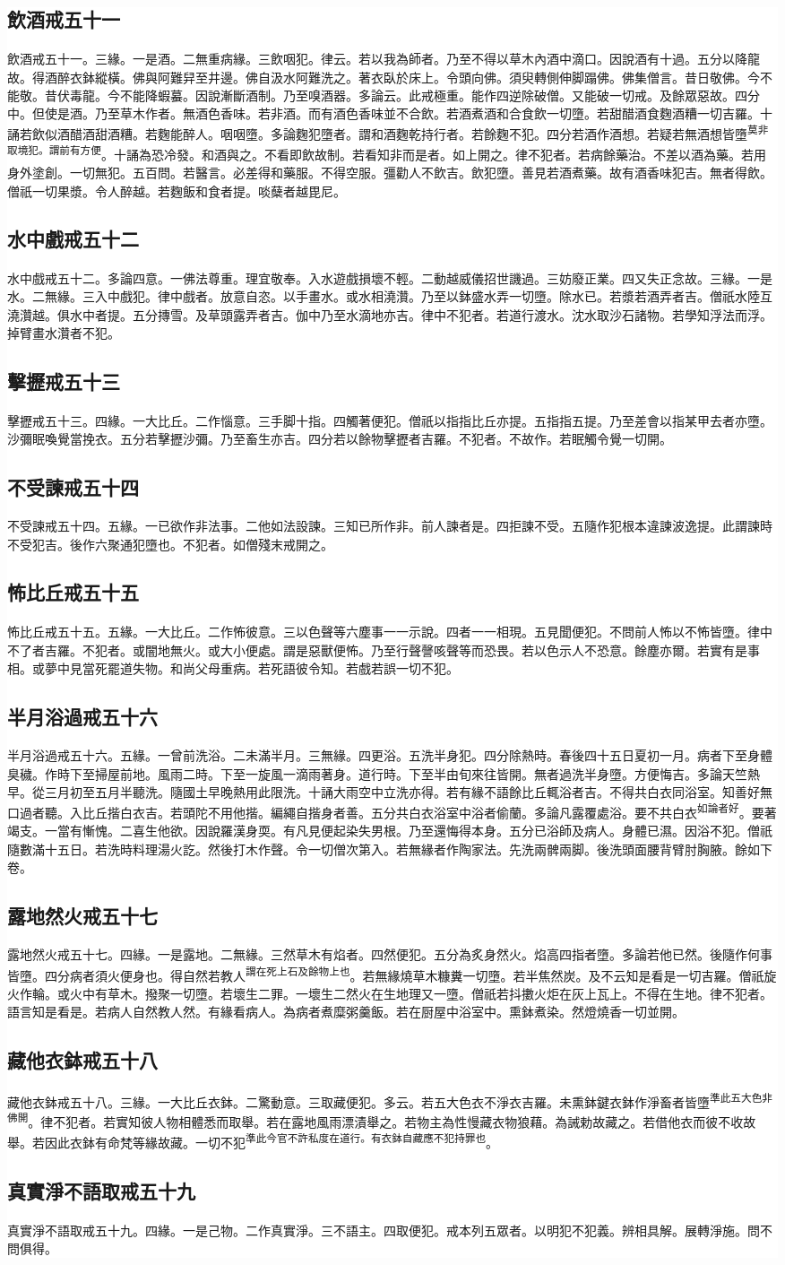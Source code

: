 ## 飲酒戒五十一

飲酒戒五十一。三緣。一是酒。二無重病緣。三飲咽犯。律云。若以我為師者。乃至不得以草木內酒中滴口。因說酒有十過。五分以降龍故。得酒醉衣鉢縱橫。佛與阿難舁至井邊。佛自汲水阿難洗之。著衣臥於床上。令頭向佛。須臾轉側伸脚蹋佛。佛集僧言。昔日敬佛。今不能敬。昔伏毒龍。今不能降蝦蟇。因說漸斷酒制。乃至嗅酒器。多論云。此戒極重。能作四逆除破僧。又能破一切戒。及餘眾惡故。四分中。但使是酒。乃至草木作者。無酒色香味。若非酒。而有酒色香味並不合飲。若酒煮酒和合食飲一切墮。若甜醋酒食麴酒糟一切吉羅。十誦若飲似酒醋酒甜酒糟。若麴能醉人。咽咽墮。多論麴犯墮者。謂和酒麴乾持行者。若餘麴不犯。四分若酒作酒想。若疑若無酒想皆墮<sup>莫非取境犯。謂前有方便</sup>。十誦為恐冷發。和酒與之。不看即飲故制。若看知非而是者。如上開之。律不犯者。若病餘藥治。不差以酒為藥。若用身外塗創。一切無犯。五百問。若醫言。必差得和藥服。不得空服。彊勸人不飲吉。飲犯墮。善見若酒煮藥。故有酒香味犯吉。無者得飲。僧祇一切果漿。令人醉越。若麴飯和食者提。啖蘖者越毘尼。

## 水中戲戒五十二

水中戲戒五十二。多論四意。一佛法尊重。理宜敬奉。入水遊戲損壞不輕。二動越威儀招世譏過。三妨廢正業。四又失正念故。三緣。一是水。二無緣。三入中戲犯。律中戲者。放意自恣。以手畫水。或水相澆灒。乃至以鉢盛水弄一切墮。除水已。若漿若酒弄者吉。僧祇水陸互澆灒越。俱水中者提。五分摶雪。及草頭露弄者吉。伽中乃至水滴地亦吉。律中不犯者。若道行渡水。沈水取沙石諸物。若學知浮法而浮。掉臂畫水灒者不犯。

## 擊攊戒五十三

擊攊戒五十三。四緣。一大比丘。二作惱意。三手脚十指。四觸著便犯。僧祇以指指比丘亦提。五指指五提。乃至差會以指某甲去者亦墮。沙彌眠喚覺當挽衣。五分若擊攊沙彌。乃至畜生亦吉。四分若以餘物擊攊者吉羅。不犯者。不故作。若眠觸令覺一切開。

## 不受諫戒五十四

不受諫戒五十四。五緣。一已欲作非法事。二他如法設諫。三知已所作非。前人諫者是。四拒諫不受。五隨作犯根本違諫波逸提。此謂諫時不受犯吉。後作六聚通犯墮也。不犯者。如僧殘末戒開之。

## 怖比丘戒五十五

怖比丘戒五十五。五緣。一大比丘。二作怖彼意。三以色聲等六塵事一一示說。四者一一相現。五見聞便犯。不問前人怖以不怖皆墮。律中不了者吉羅。不犯者。或闇地無火。或大小便處。謂是惡獸便怖。乃至行聲謦咳聲等而恐畏。若以色示人不恐意。餘塵亦爾。若實有是事相。或夢中見當死罷道失物。和尚父母重病。若死語彼令知。若戲若誤一切不犯。

## 半月浴過戒五十六

半月浴過戒五十六。五緣。一曾前洗浴。二未滿半月。三無緣。四更浴。五洗半身犯。四分除熱時。春後四十五日夏初一月。病者下至身體臭穢。作時下至掃屋前地。風雨二時。下至一旋風一滴雨著身。道行時。下至半由旬來往皆開。無者過洗半身墮。方便悔吉。多論天竺熱早。從三月初至五月半聽洗。隨國土早晚熱用此限洗。十誦大雨空中立洗亦得。若有緣不語餘比丘輒浴者吉。不得共白衣同浴室。知善好無口過者聽。入比丘揩白衣吉。若頭陀不用他揩。編繩自揩身者善。五分共白衣浴室中浴者偷蘭。多論凡露覆處浴。要不共白衣<sup>如論者好</sup>。要著竭支。一當有慚愧。二喜生他欲。因說羅漢身耎。有凡見便起染失男根。乃至還悔得本身。五分已浴師及病人。身體已濕。因浴不犯。僧祇隨數滿十五日。若洗時料理湯火訖。然後打木作聲。令一切僧次第入。若無緣者作陶家法。先洗兩髀兩脚。後洗頭面腰背臂肘胸腋。餘如下卷。

## 露地然火戒五十七

露地然火戒五十七。四緣。一是露地。二無緣。三然草木有焰者。四然便犯。五分為炙身然火。焰高四指者墮。多論若他已然。後隨作何事皆墮。四分病者須火便身也。得自然若教人<sup>謂在死上石及餘物上也</sup>。若無緣燒草木糠糞一切墮。若半焦然炭。及不云知是看是一切吉羅。僧祇旋火作輪。或火中有草木。撥聚一切墮。若壞生二罪。一壞生二然火在生地理又一墮。僧祇若抖擻火炬在灰上瓦上。不得在生地。律不犯者。語言知是看是。若病人自然教人然。有緣看病人。為病者煮糜粥羹飯。若在厨屋中浴室中。熏鉢煮染。然燈燒香一切並開。

## 藏他衣鉢戒五十八

藏他衣鉢戒五十八。三緣。一大比丘衣鉢。二驚動意。三取藏便犯。多云。若五大色衣不淨衣吉羅。未熏鉢鍵衣鉢作淨畜者皆墮<sup>準此五大色非佛開</sup>。律不犯者。若實知彼人物相體悉而取舉。若在露地風雨漂漬舉之。若物主為性慢藏衣物狼藉。為誡勅故藏之。若借他衣而彼不收故舉。若因此衣鉢有命梵等緣故藏。一切不犯<sup>準此今官不許私度在道行。有衣鉢自藏應不犯持罪也</sup>。

## 真實淨不語取戒五十九

真實淨不語取戒五十九。四緣。一是己物。二作真實淨。三不語主。四取便犯。戒本列五眾者。以明犯不犯義。辨相具解。展轉淨施。問不問俱得。
